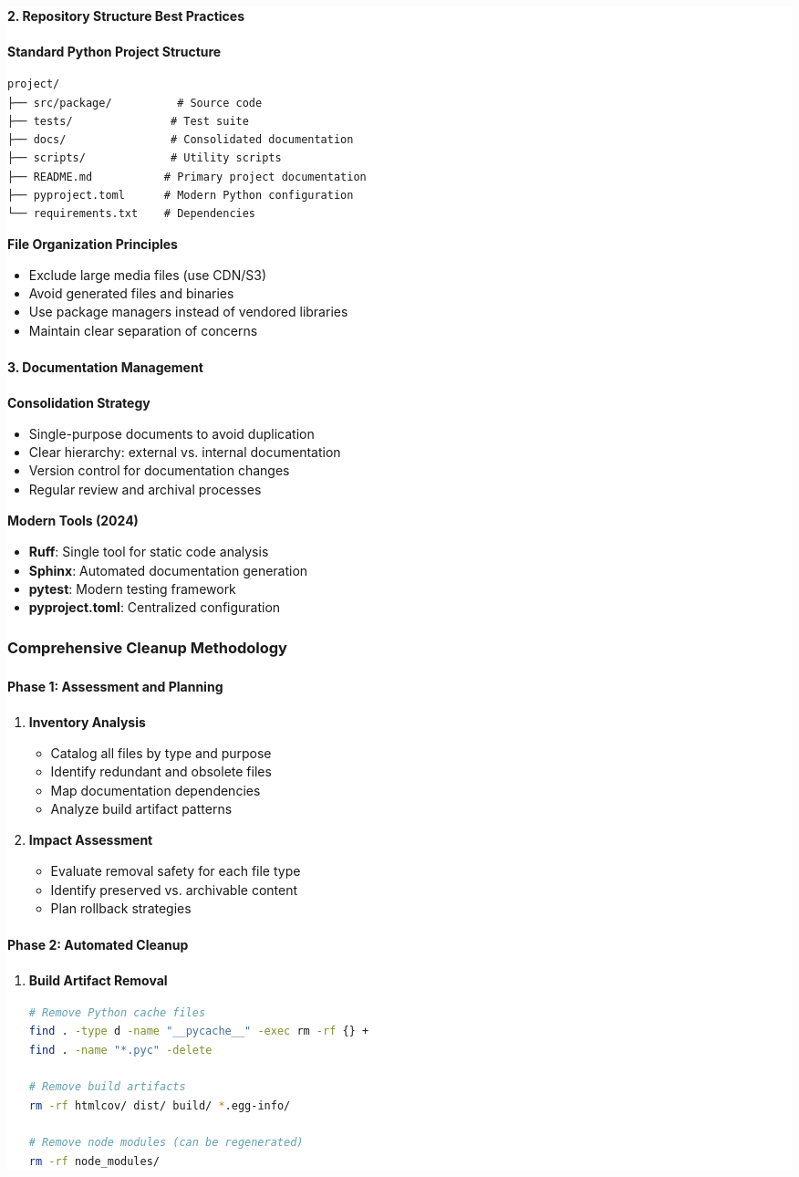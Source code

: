 #### 2. Repository Structure Best Practices

**Standard Python Project Structure**
```
project/
├── src/package/          # Source code
├── tests/               # Test suite
├── docs/                # Consolidated documentation
├── scripts/             # Utility scripts
├── README.md           # Primary project documentation
├── pyproject.toml      # Modern Python configuration
└── requirements.txt    # Dependencies
```

**File Organization Principles**
- Exclude large media files (use CDN/S3)
- Avoid generated files and binaries
- Use package managers instead of vendored libraries
- Maintain clear separation of concerns

#### 3. Documentation Management

**Consolidation Strategy**
- Single-purpose documents to avoid duplication
- Clear hierarchy: external vs. internal documentation
- Version control for documentation changes
- Regular review and archival processes

**Modern Tools (2024)**
- **Ruff**: Single tool for static code analysis
- **Sphinx**: Automated documentation generation
- **pytest**: Modern testing framework
- **pyproject.toml**: Centralized configuration

### Comprehensive Cleanup Methodology

#### Phase 1: Assessment and Planning
1. **Inventory Analysis**
   - Catalog all files by type and purpose
   - Identify redundant and obsolete files
   - Map documentation dependencies
   - Analyze build artifact patterns

2. **Impact Assessment**
   - Evaluate removal safety for each file type
   - Identify preserved vs. archivable content
   - Plan rollback strategies

#### Phase 2: Automated Cleanup
1. **Build Artifact Removal**
   ```bash
   # Remove Python cache files
   find . -type d -name "__pycache__" -exec rm -rf {} +
   find . -name "*.pyc" -delete
   
   # Remove build artifacts
   rm -rf htmlcov/ dist/ build/ *.egg-info/
   
   # Remove node modules (can be regenerated)
   rm -rf node_modules/
   ```

